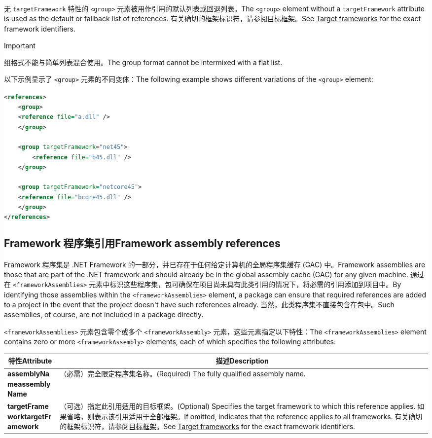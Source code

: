 <span data-ttu-id="28bcc-309">无 `targetFramework` 特性的 `<group>` 元素被用作引用的默认列表或回退列表。</span><span class="sxs-lookup"><span data-stu-id="28bcc-309">The `<group>` element without a `targetFramework` attribute is used as the default or fallback list of references.</span></span> <span data-ttu-id="28bcc-310">有关确切的框架标识符，请参阅[目标框架](../schema/target-frameworks.md)。</span><span class="sxs-lookup"><span data-stu-id="28bcc-310">See [Target frameworks](../schema/target-frameworks.md) for the exact framework identifiers.</span></span>

> [!Important]
> <span data-ttu-id="28bcc-311">组格式不能与简单列表混合使用。</span><span class="sxs-lookup"><span data-stu-id="28bcc-311">The group format cannot be intermixed with a flat list.</span></span>

<span data-ttu-id="28bcc-312">以下示例显示了 `<group>` 元素的不同变体：</span><span class="sxs-lookup"><span data-stu-id="28bcc-312">The following example shows different variations of the `<group>` element:</span></span>

```xml
<references>
    <group>
    <reference file="a.dll" />
    </group>

    <group targetFramework="net45">
        <reference file="b45.dll" />
    </group>

    <group targetFramework="netcore45">
    <reference file="bcore45.dll" />
    </group>
</references>
```

<a name="specifying-framework-assembly-references-gac"></a>

## <a name="framework-assembly-references"></a><span data-ttu-id="28bcc-313">Framework 程序集引用</span><span class="sxs-lookup"><span data-stu-id="28bcc-313">Framework assembly references</span></span>

<span data-ttu-id="28bcc-314">Framework 程序集是 .NET Framework 的一部分，并已存在于任何给定计算机的全局程序集缓存 (GAC) 中。</span><span class="sxs-lookup"><span data-stu-id="28bcc-314">Framework assemblies are those that are part of the .NET framework and should already be in the global assembly cache (GAC) for any given machine.</span></span> <span data-ttu-id="28bcc-315">通过在 `<frameworkAssemblies>` 元素中标识这些程序集，包可确保在项目尚未具有此类引用的情况下，将必需的引用添加到项目中。</span><span class="sxs-lookup"><span data-stu-id="28bcc-315">By identifying those assemblies within the `<frameworkAssemblies>` element, a package can ensure that required references are added to a project in the event that the project doesn't have such references already.</span></span> <span data-ttu-id="28bcc-316">当然，此类程序集不直接包含在包中。</span><span class="sxs-lookup"><span data-stu-id="28bcc-316">Such assemblies, of course, are not included in a package directly.</span></span>

<span data-ttu-id="28bcc-317">`<frameworkAssemblies>` 元素包含零个或多个 `<frameworkAssembly>` 元素，这些元素指定以下特性：</span><span class="sxs-lookup"><span data-stu-id="28bcc-317">The `<frameworkAssemblies>` element contains zero or more `<frameworkAssembly>` elements, each of which specifies the following attributes:</span></span>

| <span data-ttu-id="28bcc-318">特性</span><span class="sxs-lookup"><span data-stu-id="28bcc-318">Attribute</span></span> | <span data-ttu-id="28bcc-319">描述</span><span class="sxs-lookup"><span data-stu-id="28bcc-319">Description</span></span> |
| --- | --- |
| <span data-ttu-id="28bcc-320">**assemblyName**</span><span class="sxs-lookup"><span data-stu-id="28bcc-320">**assemblyName**</span></span> | <span data-ttu-id="28bcc-321">（必需）完全限定程序集名称。</span><span class="sxs-lookup"><span data-stu-id="28bcc-321">(Required) The fully qualified assembly name.</span></span> |
| <span data-ttu-id="28bcc-322">**targetFramework**</span><span class="sxs-lookup"><span data-stu-id="28bcc-322">**targetFramework**</span></span> | <span data-ttu-id="28bcc-323">（可选）指定此引用适用的目标框架。</span><span class="sxs-lookup"><span data-stu-id="28bcc-323">(Optional) Specifies the target framework to which this reference applies.</span></span> <span data-ttu-id="28bcc-324">如果省略，则表示该引用适用于全部框架。</span><span class="sxs-lookup"><span data-stu-id="28bcc-324">If omitted, indicates that the reference applies to all frameworks.</span></span> <span data-ttu-id="28bcc-325">有关确切的框架标识符，请参阅[目标框架](../schema/target-frameworks.md)。</span><span class="sxs-lookup"><span data-stu-id="28bcc-325">See [Target frameworks](../schema/target-frameworks.md) for the exact framework identifiers.</span></span> |

